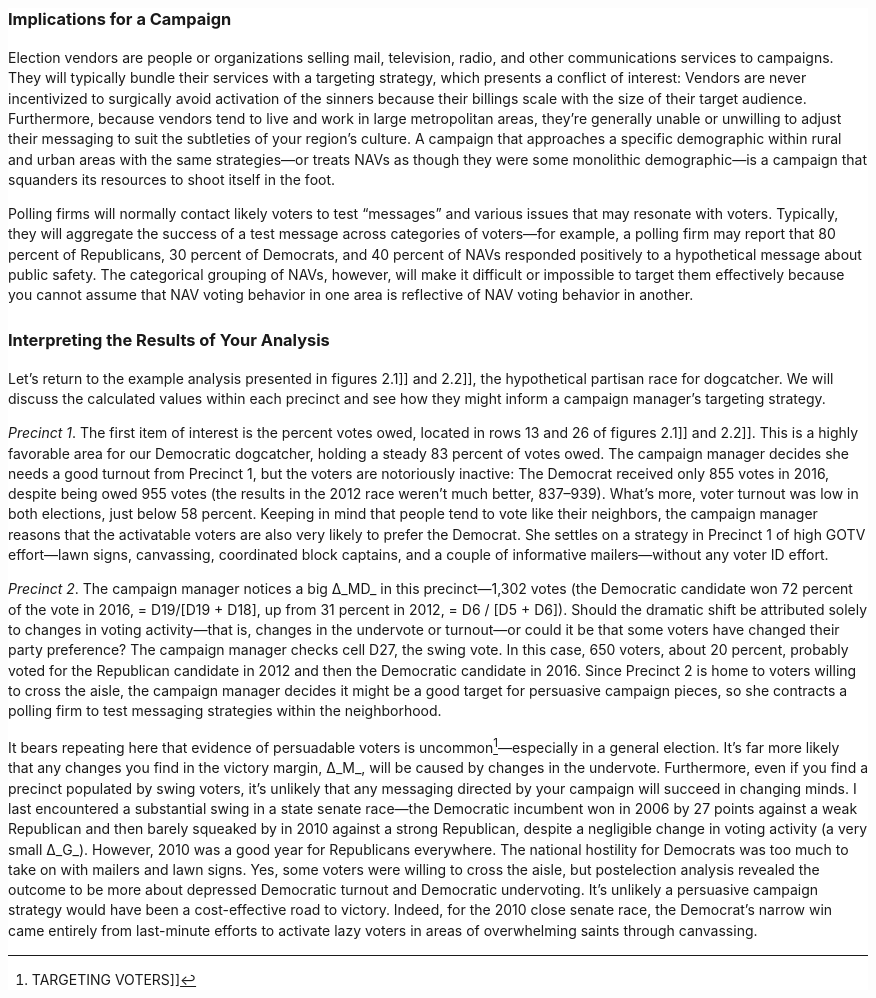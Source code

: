 ### Implications for a Campaign

Election vendors are people or organizations selling mail, television, radio, and other communications services to campaigns. They will typically bundle their services with a targeting strategy, which presents a conflict of interest: Vendors are never incentivized to surgically avoid activation of the sinners because their billings scale with the size of their target audience. Furthermore, because vendors tend to live and work in large metropolitan areas, they’re generally unable or unwilling to adjust their messaging to suit the subtleties of your region’s culture. A campaign that approaches a specific demographic within rural and urban areas with the same strategies—or treats NAVs as though they were some monolithic demographic—is a campaign that squanders its resources to shoot itself in the foot.

Polling firms will normally contact likely voters to test “messages” and various issues that may resonate with voters. Typically, they will aggregate the success of a test message across categories of voters—for example, a polling firm may report that 80 percent of Republicans, 30 percent of Democrats, and 40 percent of NAVs responded positively to a hypothetical message about public safety. The categorical grouping of NAVs, however, will make it difficult or impossible to target them effectively because you cannot assume that NAV voting behavior in one area is reflective of NAV voting behavior in another.

### Interpreting the Results of Your Analysis

Let’s return to the example analysis presented in figures 2.1]] and 2.2]], the hypothetical partisan race for dogcatcher. We will discuss the calculated values within each precinct and see how they might inform a campaign manager’s targeting strategy.

_Precinct 1_. The first item of interest is the percent votes owed, located in rows 13 and 26 of figures 2.1]] and 2.2]]. This is a highly favorable area for our Democratic dogcatcher, holding a steady 83 percent of votes owed. The campaign manager decides she needs a good turnout from Precinct 1, but the voters are notoriously inactive: The Democrat received only 855 votes in 2016, despite being owed 955 votes (the results in the 2012 race weren’t much better, 837–939). What’s more, voter turnout was low in both elections, just below 58 percent. Keeping in mind that people tend to vote like their neighbors, the campaign manager reasons that the activatable voters are also very likely to prefer the Democrat. She settles on a strategy in Precinct 1 of high GOTV effort—lawn signs, canvassing, coordinated block captains, and a couple of informative mailers—without any voter ID effort.

_Precinct 2_. The campaign manager notices a big Δ_MD_ in this precinct—1,302 votes (the Democratic candidate won 72 percent of the vote in 2016, = D19/[D19 + D18], up from 31 percent in 2012, = D6 / [D5 + D6]). Should the dramatic shift be attributed solely to changes in voting activity—that is, changes in the undervote or turnout—or could it be that some voters have changed their party preference? The campaign manager checks cell D27, the swing vote. In this case, 650 voters, about 20 percent, probably voted for the Republican candidate in 2012 and then the Democratic candidate in 2016. Since Precinct 2 is home to voters willing to cross the aisle, the campaign manager decides it might be a good target for persuasive campaign pieces, so she contracts a polling firm to test messaging strategies within the neighborhood.

It bears repeating here that evidence of persuadable voters is uncommon[^8]—especially in a general election. It’s far more likely that any changes you find in the victory margin, Δ_M_, will be caused by changes in the undervote. Furthermore, even if you find a precinct populated by swing voters, it’s unlikely that any messaging directed by your campaign will succeed in changing minds. I last encountered a substantial swing in a state senate race—the Democratic incumbent won in 2006 by 27 points against a weak Republican and then barely squeaked by in 2010 against a strong Republican, despite a negligible change in voting activity (a very small Δ_G_). However, 2010 was a good year for Republicans everywhere. The national hostility for Democrats was too much to take on with mailers and lawn signs. Yes, some voters were willing to cross the aisle, but postelection analysis revealed the outcome to be more about depressed Democratic turnout and Democratic undervoting. It’s unlikely a persuasive campaign strategy would have been a cost-effective road to victory. Indeed, for the 2010 close senate race, the Democrat’s narrow win came entirely from last-minute efforts to activate lazy voters in areas of overwhelming saints through canvassing.


[^1]:  BEFORE YOU BEGIN]]
[^2]:  PRECINCT ANALYSIS: THE SINNERS, THE SAINTS, AND THE SAVABLES]]
[^3]:  THE CAMPAIGN TEAM AND VOLUNTEER ORGANIZATION]]
[^4]:  CAMPAIGN MESSAGING]]
[^5]:  FUNDRAISING]]
[^6]:  DIGITAL AND SOCIAL MEDIA]]
[^7]:  TRADITIONAL MEDIA: PRINT, RADIO, AND TV]]
[^8]:  TARGETING VOTERS]]
[^9]:  LAWN SIGNS]]
[^10]:  THE CANDIDATE CAMPAIGN]]
[^11]:  THE ISSUE-BASED CAMPAIGN]]
[^12]:  GETTING PUT THE VOTE (GOTV)]]
[^13]:  THE CAMPAIGN PLAN]]
[^14]:  AFTER THE BALL]]